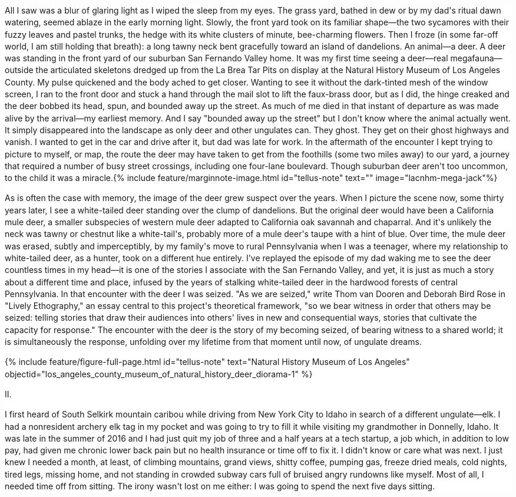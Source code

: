 All I saw was a blur of glaring light as I wiped the sleep from my eyes. The grass yard, bathed in dew or by my dad's ritual dawn watering, seemed ablaze in the early morning light. Slowly, the front yard took on its familiar shape—the two sycamores with their fuzzy leaves and pastel trunks, the hedge with its white clusters of minute, bee-charming flowers. Then I froze (in some far-off world, I am still holding that breath): a long tawny neck bent gracefully toward an island of dandelions. An animal—a deer. A deer was standing in the front yard of our suburban San Fernando Valley home. It was my first time seeing a deer—real megafauna—outside the articulated skeletons dredged up from the La Brea Tar Pits on display at the Natural History Museum of Los Angeles County. My pulse quickened and the body ached to get closer. Wanting to see it without the dark-tinted mesh of the window screen, I ran to the front door and stuck a hand through the mail slot to lift the faux-brass door, but as I did, the hinge creaked and the deer bobbed its head, spun, and bounded away up the street. As much of me died in that instant of departure as was made alive by the arrival—my earliest memory. And I say "bounded away up the street" but I don't know where the animal actually went. It simply disappeared into the landscape as only deer and other ungulates can. They ghost. They get on their ghost highways and vanish. I wanted to get in the car and drive after it, but dad was late for work. In the aftermath of the encounter I kept trying to picture to myself, or map, the route the deer may have taken to get from the foothills (some two miles away) to our yard, a journey that required a number of busy street crossings, including one four-lane boulevard. Though suburban deer aren't too uncommon, to the child it was a miracle.{% include feature/marginnote-image.html id="tellus-note" text="" image="lacnhm-mega-jack"%}

As is often the case with memory, the image of the deer grew suspect over the years. When I picture the scene now, some thirty years later, I see a white-tailed deer standing over the clump of dandelions. But the original deer would have been a California mule deer, a smaller subspecies of western mule deer adapted to California oak savannah and chaparral. And it's unlikely the neck was tawny or chestnut like a white-tail's, probably more of a mule deer's taupe with a hint of blue. Over time, the mule deer was erased, subtly and imperceptibly, by my family's move to rural Pennsylvania when I was a teenager, where my relationship to white-tailed deer, as a hunter, took on a different hue entirely. I've replayed the episode of my dad waking me to see the deer countless times in my head—it is one of the stories I associate with the San Fernando Valley, and yet, it is just as much a story about a different time and place, infused by the years of stalking white-tailed deer in the hardwood forests of central Pennsylvania. In that encounter with the deer I was seized. "As we are seized," write Thom van Dooren and Deborah Bird Rose in "Lively Ethography," an essay central to this project's theoretical framework, "so we bear witness in order that others may be seized: telling stories that draw their audiences into others' lives in new and consequential ways, stories that cultivate the capacity for response." The encounter with the deer is the story of my becoming seized, of bearing witness to a shared world; it is simultaneously the response, unfolding over my lifetime from that moment until now, of ungulate dreams.

{% include feature/figure-full-page.html id="tellus-note" text="Natural History Museum of Los Angeles" objectid="los_angeles_county_museum_of_natural_history_deer_diorama-1" %}

II.

I first heard of South Selkirk mountain caribou while driving from New York City to Idaho in search of a different ungulate—elk. I had a nonresident archery elk tag in my pocket and was going to try to fill it while visiting my grandmother in Donnelly, Idaho. It was late in the summer of 2016 and I had just quit my job of three and a half years at a tech startup, a job which, in addition to low pay, had given me chronic lower back pain but no health insurance or time off to fix it. I didn't know or care what was next. I just knew I needed a month, at least, of climbing mountains, grand views, shitty coffee, pumping gas, freeze dried meals, cold nights, tired legs, missing home, and not standing in crowded subway cars full of bruised angry rundowns like myself. Most of all, I needed time off from sitting. The irony wasn't lost on me either: I was going to spend the next five days sitting.
